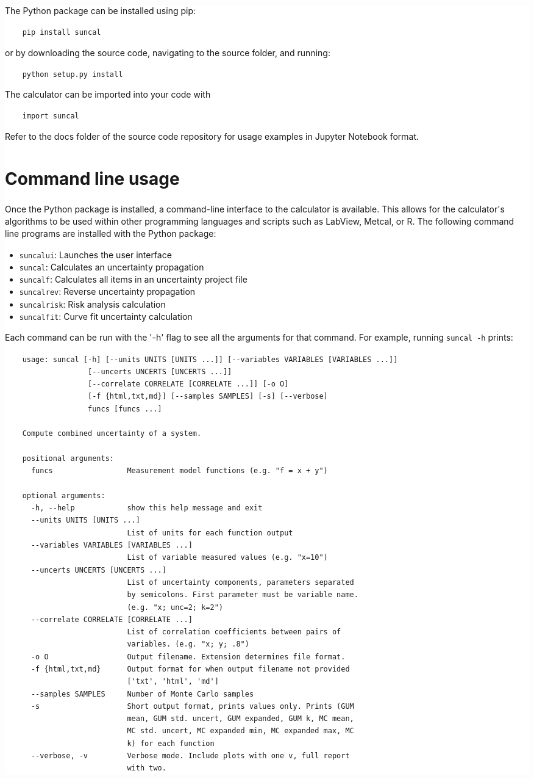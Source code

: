 The Python package can be installed using pip:

        pip install suncal

or by downloading the source code, navigating to the source folder, and running:

        python setup.py install

The calculator can be imported into your code with

        import suncal

Refer to the docs folder of the source code repository for usage examples in Jupyter Notebook format.


# Command line usage

Once the Python package is installed, a command-line interface to the calculator is available.
This allows for the calculator's algorithms to be used within other programming languages and scripts such as LabView, Metcal, or R.
The following command line programs are installed with the Python package:

- `suncalui`: Launches the user interface
- `suncal`: Calculates an uncertainty propagation
- `suncalf`: Calculates all items in an uncertainty project file
- `suncalrev`: Reverse uncertainty propagation
- `suncalrisk`: Risk analysis calculation
- `suncalfit`: Curve fit uncertainty calculation

Each command can be run with the '-h' flag to see all the arguments for that command.
For example, running `suncal -h` prints:

        usage: suncal [-h] [--units UNITS [UNITS ...]] [--variables VARIABLES [VARIABLES ...]]
                       [--uncerts UNCERTS [UNCERTS ...]]
                       [--correlate CORRELATE [CORRELATE ...]] [-o O]
                       [-f {html,txt,md}] [--samples SAMPLES] [-s] [--verbose]
                       funcs [funcs ...]

        Compute combined uncertainty of a system.

        positional arguments:
          funcs                 Measurement model functions (e.g. "f = x + y")

        optional arguments:
          -h, --help            show this help message and exit
          --units UNITS [UNITS ...]
                                List of units for each function output
          --variables VARIABLES [VARIABLES ...]
                                List of variable measured values (e.g. "x=10")
          --uncerts UNCERTS [UNCERTS ...]
                                List of uncertainty components, parameters separated
                                by semicolons. First parameter must be variable name.
                                (e.g. "x; unc=2; k=2")
          --correlate CORRELATE [CORRELATE ...]
                                List of correlation coefficients between pairs of
                                variables. (e.g. "x; y; .8")
          -o O                  Output filename. Extension determines file format.
          -f {html,txt,md}      Output format for when output filename not provided
                                ['txt', 'html', 'md']
          --samples SAMPLES     Number of Monte Carlo samples
          -s                    Short output format, prints values only. Prints (GUM
                                mean, GUM std. uncert, GUM expanded, GUM k, MC mean,
                                MC std. uncert, MC expanded min, MC expanded max, MC
                                k) for each function
          --verbose, -v         Verbose mode. Include plots with one v, full report
                                with two.
